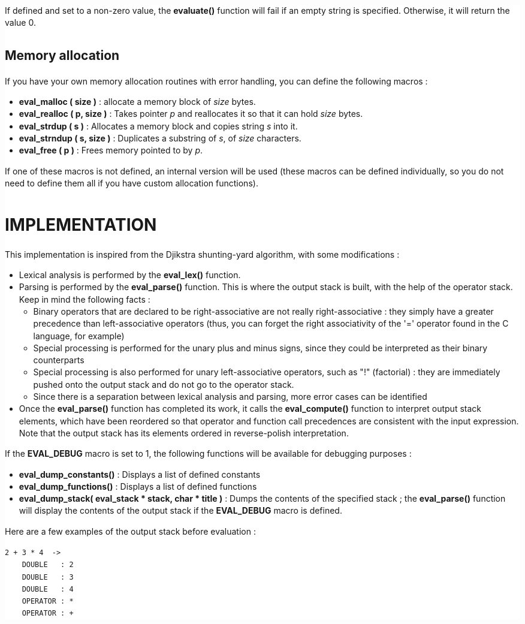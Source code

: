 If defined and set to a non-zero value, the **evaluate()** function will fail if an empty string is specified. Otherwise, it will return the value 0.

## Memory allocation ##

If you have your own memory allocation routines with error handling, you can define the following macros :

- **eval_malloc ( size )** : allocate a memory block of *size* bytes.
- **eval_realloc ( p, size )** : Takes pointer *p* and reallocates it so that it can hold *size* bytes.
- **eval_strdup ( s )** : Allocates a memory block and copies string *s* into it.
- **eval_strndup ( s, size )** : Duplicates a substring of *s*, of *size* characters.
- **eval_free ( p )** : Frees memory pointed to by *p*. 

If one of these macros is not defined, an internal version will be used (these macros can be defined individually, so you do not need to define them all if you have custom allocation functions).

# IMPLEMENTATION #

This implementation is inspired from the Djikstra shunting-yard algorithm, with some modifications :

- Lexical analysis is performed by the **eval\_lex()** function.
- Parsing is performed by the **eval\_parse()** function. This is where the output stack is built, with the help of the operator stack. Keep in mind the following facts :
	-  Binary operators that are declared to be right-associative are not really right-associative : they simply have a greater precedence than left-associative operators (thus, you can forget the right associativity of the '=' operator found in the C language, for example)
	-  Special processing is performed for the unary plus and minus signs, since they could be interpreted as their binary counterparts
	-  Special processing is also performed for unary left-associative operators, such as "!" (factorial) : they are immediately pushed onto the output stack and do not go to the operator stack.
	-  Since there is a separation between lexical analysis and parsing, more error cases can be identified
-  Once the **eval\_parse()** function has completed its work, it calls the **eval\_compute()** function to interpret output stack elements, which have been reordered so that operator and function call precedences are consistent with the input expression. Note that the output stack has its elements ordered in reverse-polish interpretation.

If the **EVAL\_DEBUG** macro is set to 1, the following functions will be available for debugging purposes :

- **eval\_dump\_constants()** : Displays a list of defined constants
- **eval\_dump\_functions()** : Displays a list of defined functions
- **eval\_dump\_stack( eval\_stack *  stack, char *  title )** : Dumps the contents of the specified stack ; the **eval_parse()** function will display the contents of the output stack if the **EVAL\_DEBUG** macro is defined.

Here are a few examples of the output stack before evaluation :

	2 + 3 * 4  ->
		DOUBLE   : 2
		DOUBLE   : 3
		DOUBLE   : 4
		OPERATOR : *
		OPERATOR : +
